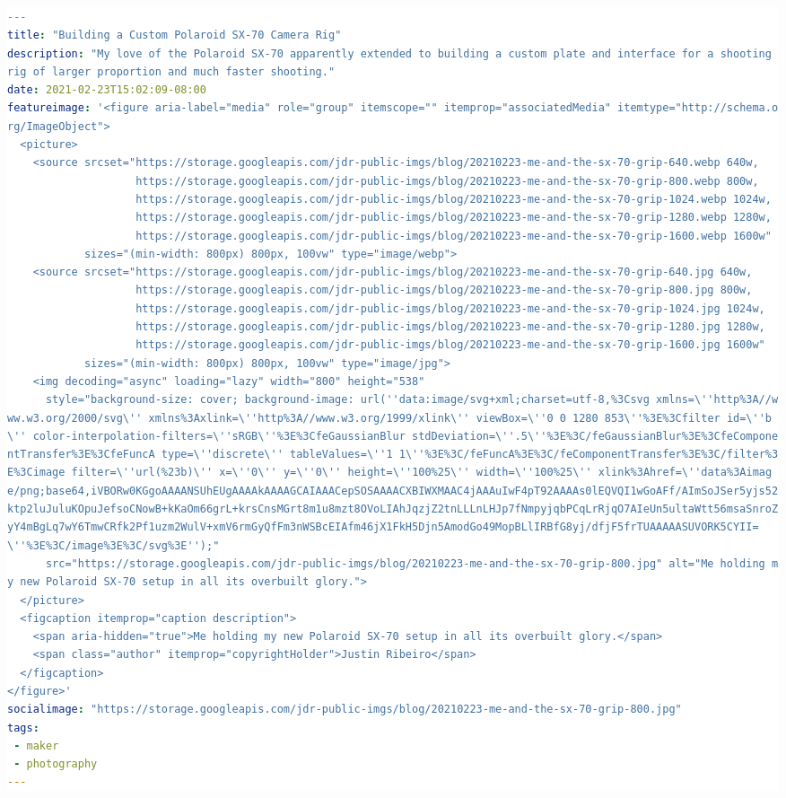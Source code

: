 ```yaml
---
title: "Building a Custom Polaroid SX-70 Camera Rig"
description: "My love of the Polaroid SX-70 apparently extended to building a custom plate and interface for a shooting rig of larger proportion and much faster shooting."
date: 2021-02-23T15:02:09-08:00
featureimage: '<figure aria-label="media" role="group" itemscope="" itemprop="associatedMedia" itemtype="http://schema.org/ImageObject">
  <picture>
    <source srcset="https://storage.googleapis.com/jdr-public-imgs/blog/20210223-me-and-the-sx-70-grip-640.webp 640w,
                    https://storage.googleapis.com/jdr-public-imgs/blog/20210223-me-and-the-sx-70-grip-800.webp 800w,
                    https://storage.googleapis.com/jdr-public-imgs/blog/20210223-me-and-the-sx-70-grip-1024.webp 1024w,
                    https://storage.googleapis.com/jdr-public-imgs/blog/20210223-me-and-the-sx-70-grip-1280.webp 1280w,
                    https://storage.googleapis.com/jdr-public-imgs/blog/20210223-me-and-the-sx-70-grip-1600.webp 1600w"
            sizes="(min-width: 800px) 800px, 100vw" type="image/webp">
    <source srcset="https://storage.googleapis.com/jdr-public-imgs/blog/20210223-me-and-the-sx-70-grip-640.jpg 640w,
                    https://storage.googleapis.com/jdr-public-imgs/blog/20210223-me-and-the-sx-70-grip-800.jpg 800w,
                    https://storage.googleapis.com/jdr-public-imgs/blog/20210223-me-and-the-sx-70-grip-1024.jpg 1024w,
                    https://storage.googleapis.com/jdr-public-imgs/blog/20210223-me-and-the-sx-70-grip-1280.jpg 1280w,
                    https://storage.googleapis.com/jdr-public-imgs/blog/20210223-me-and-the-sx-70-grip-1600.jpg 1600w"
            sizes="(min-width: 800px) 800px, 100vw" type="image/jpg">
    <img decoding="async" loading="lazy" width="800" height="538"
      style="background-size: cover; background-image: url(''data:image/svg+xml;charset=utf-8,%3Csvg xmlns=\''http%3A//www.w3.org/2000/svg\'' xmlns%3Axlink=\''http%3A//www.w3.org/1999/xlink\'' viewBox=\''0 0 1280 853\''%3E%3Cfilter id=\''b\'' color-interpolation-filters=\''sRGB\''%3E%3CfeGaussianBlur stdDeviation=\''.5\''%3E%3C/feGaussianBlur%3E%3CfeComponentTransfer%3E%3CfeFuncA type=\''discrete\'' tableValues=\''1 1\''%3E%3C/feFuncA%3E%3C/feComponentTransfer%3E%3C/filter%3E%3Cimage filter=\''url(%23b)\'' x=\''0\'' y=\''0\'' height=\''100%25\'' width=\''100%25\'' xlink%3Ahref=\''data%3Aimage/png;base64,iVBORw0KGgoAAAANSUhEUgAAAAkAAAAGCAIAAACepSOSAAAACXBIWXMAAC4jAAAuIwF4pT92AAAAs0lEQVQI1wGoAFf/AImSoJSer5yjs52ktp2luJuluKOpuJefsoCNowB+kKaOm66grL+krsCnsMGrt8m1u8mzt8OVoLIAhJqzjZ2tnLLLnLHJp7fNmpyjqbPCqLrRjqO7AIeUn5ultaWtt56msaSnroZyY4mBgLq7wY6TmwCRfk2Pf1uzm2WulV+xmV6rmGyQfFm3nWSBcEIAfm46jX1FkH5Djn5AmodGo49MopBLlIRBfG8yj/dfjF5frTUAAAAASUVORK5CYII=\''%3E%3C/image%3E%3C/svg%3E'');"
      src="https://storage.googleapis.com/jdr-public-imgs/blog/20210223-me-and-the-sx-70-grip-800.jpg" alt="Me holding my new Polaroid SX-70 setup in all its overbuilt glory.">
  </picture>
  <figcaption itemprop="caption description">
    <span aria-hidden="true">Me holding my new Polaroid SX-70 setup in all its overbuilt glory.</span>
    <span class="author" itemprop="copyrightHolder">Justin Ribeiro</span>
  </figcaption>
</figure>'
socialimage: "https://storage.googleapis.com/jdr-public-imgs/blog/20210223-me-and-the-sx-70-grip-800.jpg"
tags:
 - maker
 - photography
---
```
